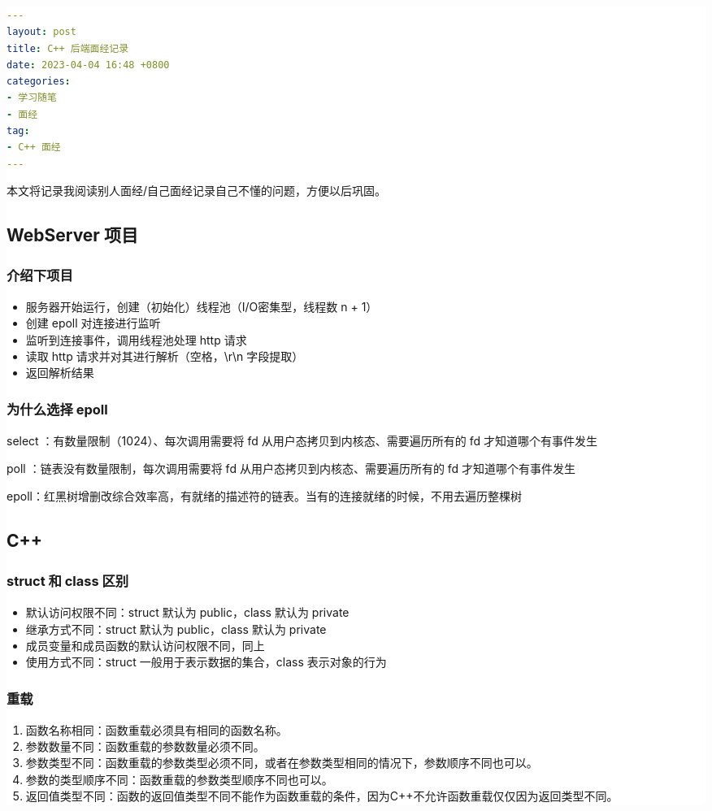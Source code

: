 ```yaml
---
layout: post
title: C++ 后端面经记录
date: 2023-04-04 16:48 +0800
categories:
- 学习随笔
- 面经
tag:
- C++ 面经
---
```




本文将记录我阅读别人面经/自己面经记录自己不懂的问题，方便以后巩固。



## WebServer 项目

### 介绍下项目

- 服务器开始运行，创建（初始化）线程池（I/O密集型，线程数 n + 1）
- 创建 epoll 对连接进行监听
- 监听到连接事件，调用线程池处理 http 请求
- 读取 http 请求并对其进行解析（空格，\r\n 字段提取）
- 返回解析结果



### 为什么选择 epoll

select ：有数量限制（1024）、每次调用需要将 fd 从用户态拷贝到内核态、需要遍历所有的 fd 才知道哪个有事件发生

poll ：链表没有数量限制，每次调用需要将 fd 从用户态拷贝到内核态、需要遍历所有的 fd 才知道哪个有事件发生

epoll：红黑树增删改综合效率高，有就绪的描述符的链表。当有的连接就绪的时候，不用去遍历整棵树



## C++

### struct 和 class 区别

- 默认访问权限不同：struct 默认为 public，class 默认为 private
- 继承方式不同：struct 默认为 public，class 默认为 private
- 成员变量和成员函数的默认访问权限不同，同上
- 使用方式不同：struct 一般用于表示数据的集合，class 表示对象的行为



### 重载

1. 函数名称相同：函数重载必须具有相同的函数名称。
2. 参数数量不同：函数重载的参数数量必须不同。
3. 参数类型不同：函数重载的参数类型必须不同，或者在参数类型相同的情况下，参数顺序不同也可以。
4. 参数的类型顺序不同：函数重载的参数类型顺序不同也可以。
5. 返回值类型不同：函数的返回值类型不同不能作为函数重载的条件，因为C++不允许函数重载仅仅因为返回类型不同。
